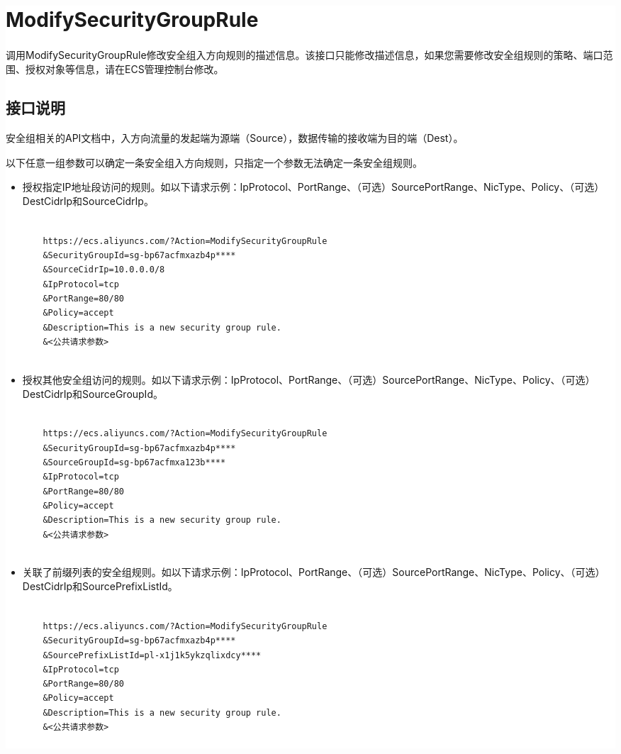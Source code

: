 # ModifySecurityGroupRule

调用ModifySecurityGroupRule修改安全组入方向规则的描述信息。该接口只能修改描述信息，如果您需要修改安全组规则的策略、端口范围、授权对象等信息，请在ECS管理控制台修改。

## 接口说明

安全组相关的API文档中，入方向流量的发起端为源端（Source），数据传输的接收端为目的端（Dest）。

以下任意一组参数可以确定一条安全组入方向规则，只指定一个参数无法确定一条安全组规则。

-   授权指定IP地址段访问的规则。如以下请求示例：IpProtocol、PortRange、（可选）SourcePortRange、NicType、Policy、（可选）DestCidrIp和SourceCidrIp。

    ```
    
        https://ecs.aliyuncs.com/?Action=ModifySecurityGroupRule
        &SecurityGroupId=sg-bp67acfmxazb4p****
        &SourceCidrIp=10.0.0.0/8
        &IpProtocol=tcp
        &PortRange=80/80
        &Policy=accept
        &Description=This is a new security group rule.
        &<公共请求参数>
        
    ```

-   授权其他安全组访问的规则。如以下请求示例：IpProtocol、PortRange、（可选）SourcePortRange、NicType、Policy、（可选）DestCidrIp和SourceGroupId。

    ```
    
        https://ecs.aliyuncs.com/?Action=ModifySecurityGroupRule
        &SecurityGroupId=sg-bp67acfmxazb4p****
        &SourceGroupId=sg-bp67acfmxa123b****
        &IpProtocol=tcp
        &PortRange=80/80
        &Policy=accept
        &Description=This is a new security group rule.
        &<公共请求参数>
        
    ```

-   关联了前缀列表的安全组规则。如以下请求示例：IpProtocol、PortRange、（可选）SourcePortRange、NicType、Policy、（可选）DestCidrIp和SourcePrefixListId。

    ```
    
        https://ecs.aliyuncs.com/?Action=ModifySecurityGroupRule
        &SecurityGroupId=sg-bp67acfmxazb4p****
        &SourcePrefixListId=pl-x1j1k5ykzqlixdcy****
        &IpProtocol=tcp
        &PortRange=80/80
        &Policy=accept
        &Description=This is a new security group rule.
        &<公共请求参数>
        